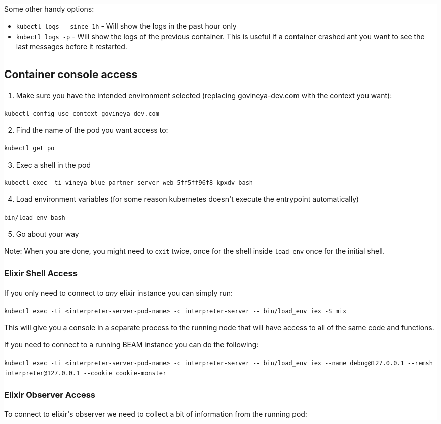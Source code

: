 Some other handy options:

* `kubectl logs --since 1h` - Will show the logs in the past hour only
* `kubectl logs -p` - Will show the logs of the previous container. This is useful if a container crashed ant you want to see the last messages before it restarted.

## Container console access

1. Make sure you have the intended environment selected (replacing govineya-dev.com with the context you want):

```
kubectl config use-context govineya-dev.com
```

2. Find the name of the pod you want access to:

```
kubectl get po
```

3. Exec a shell in the pod

```
kubectl exec -ti vineya-blue-partner-server-web-5ff5ff96f8-kpxdv bash
```

4. Load environment variables (for some reason kubernetes doesn't execute the entrypoint automatically)

```
bin/load_env bash
```

5. Go about your way

Note: When you are done, you might need to `exit` twice, once for the shell inside `load_env` once for the initial shell.

### Elixir Shell Access

If you only need to connect to _any_ elixir instance you can simply run:

```
kubectl exec -ti <interpreter-server-pod-name> -c interpreter-server -- bin/load_env iex -S mix
```

This will give you a console in a separate process to the running node that will have access to all of the same code and functions.

If you need to connect to a running BEAM instance you can do the following:

```
kubectl exec -ti <interpreter-server-pod-name> -c interpreter-server -- bin/load_env iex --name debug@127.0.0.1 --remsh interpreter@127.0.0.1 --cookie cookie-monster
```

### Elixir Observer Access

To connect to elixir's observer we need to collect a bit of information from the running pod:
